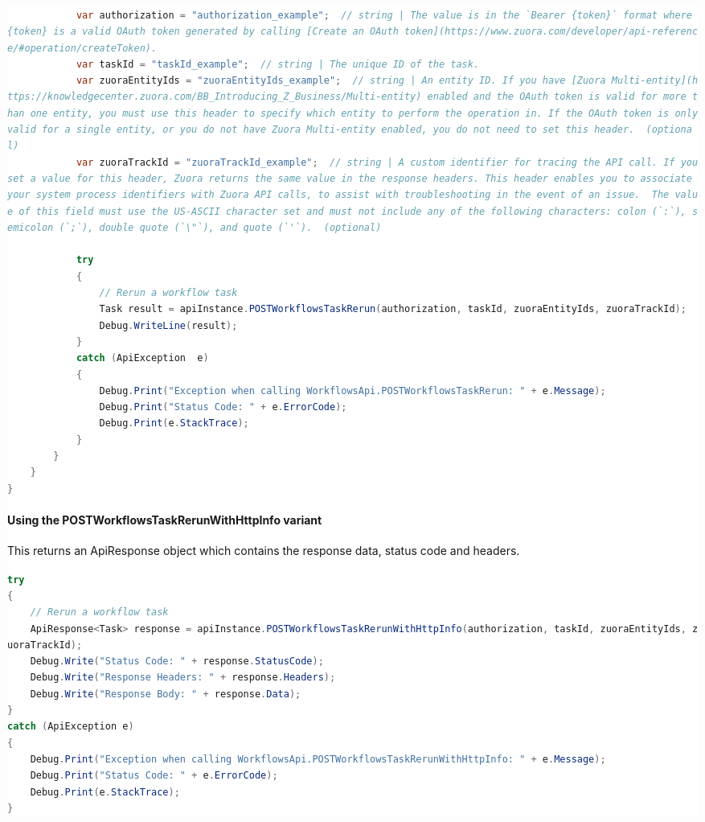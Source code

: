 ```csharp
            var authorization = "authorization_example";  // string | The value is in the `Bearer {token}` format where {token} is a valid OAuth token generated by calling [Create an OAuth token](https://www.zuora.com/developer/api-reference/#operation/createToken). 
            var taskId = "taskId_example";  // string | The unique ID of the task. 
            var zuoraEntityIds = "zuoraEntityIds_example";  // string | An entity ID. If you have [Zuora Multi-entity](https://knowledgecenter.zuora.com/BB_Introducing_Z_Business/Multi-entity) enabled and the OAuth token is valid for more than one entity, you must use this header to specify which entity to perform the operation in. If the OAuth token is only valid for a single entity, or you do not have Zuora Multi-entity enabled, you do not need to set this header.  (optional) 
            var zuoraTrackId = "zuoraTrackId_example";  // string | A custom identifier for tracing the API call. If you set a value for this header, Zuora returns the same value in the response headers. This header enables you to associate your system process identifiers with Zuora API calls, to assist with troubleshooting in the event of an issue.  The value of this field must use the US-ASCII character set and must not include any of the following characters: colon (`:`), semicolon (`;`), double quote (`\"`), and quote (`'`).  (optional) 

            try
            {
                // Rerun a workflow task
                Task result = apiInstance.POSTWorkflowsTaskRerun(authorization, taskId, zuoraEntityIds, zuoraTrackId);
                Debug.WriteLine(result);
            }
            catch (ApiException  e)
            {
                Debug.Print("Exception when calling WorkflowsApi.POSTWorkflowsTaskRerun: " + e.Message);
                Debug.Print("Status Code: " + e.ErrorCode);
                Debug.Print(e.StackTrace);
            }
        }
    }
}
```

#### Using the POSTWorkflowsTaskRerunWithHttpInfo variant
This returns an ApiResponse object which contains the response data, status code and headers.

```csharp
try
{
    // Rerun a workflow task
    ApiResponse<Task> response = apiInstance.POSTWorkflowsTaskRerunWithHttpInfo(authorization, taskId, zuoraEntityIds, zuoraTrackId);
    Debug.Write("Status Code: " + response.StatusCode);
    Debug.Write("Response Headers: " + response.Headers);
    Debug.Write("Response Body: " + response.Data);
}
catch (ApiException e)
{
    Debug.Print("Exception when calling WorkflowsApi.POSTWorkflowsTaskRerunWithHttpInfo: " + e.Message);
    Debug.Print("Status Code: " + e.ErrorCode);
    Debug.Print(e.StackTrace);
}
```
